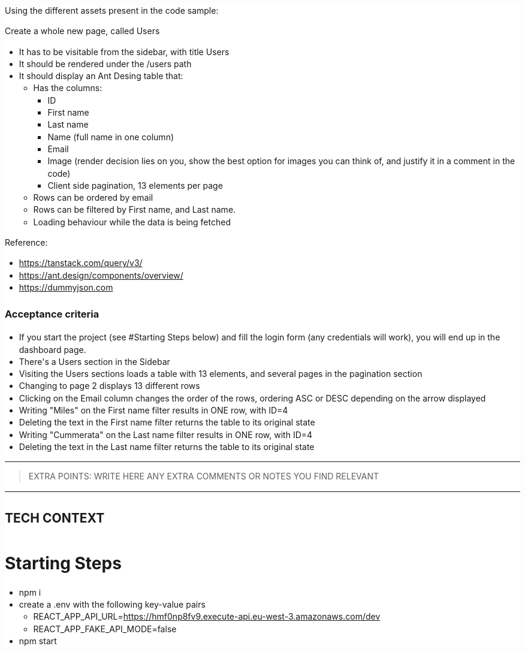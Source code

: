 Using the different assets present in the code sample:

Create a whole new page, called Users

- It has to be visitable from the sidebar, with title Users
- It should be rendered under the /users path
- It should display an Ant Desing table that:
  - Has the columns:
    - ID
    - First name
    - Last name
    - Name (full name in one column)
    - Email
    - Image (render decision lies on you, show the best option for images you can think of, and justify it in a comment in the code)
    - Client side pagination, 13 elements per page
  - Rows can be ordered by email
  - Rows can be filtered by First name, and Last name.
  - Loading behaviour while the data is being fetched

Reference:

- https://tanstack.com/query/v3/
- https://ant.design/components/overview/
- https://dummyjson.com

### Acceptance criteria

- If you start the project (see #Starting Steps below) and fill the login form (any credentials will work), you will end up in the dashboard page.
- There's a Users section in the Sidebar
- Visiting the Users sections loads a table with 13 elements, and several pages in the pagination section
- Changing to page 2 displays 13 different rows
- Clicking on the Email column changes the order of the rows, ordering ASC or DESC depending on the arrow displayed
- Writing "Miles" on the First name filter results in ONE row, with ID=4
- Deleting the text in the First name filter returns the table to its original state
- Writing "Cummerata" on the Last name filter results in ONE row, with ID=4
- Deleting the text in the Last name filter returns the table to its original state

---

> EXTRA POINTS: WRITE HERE ANY EXTRA COMMENTS OR NOTES YOU FIND RELEVANT

---

## TECH CONTEXT

# Starting Steps

- npm i
- create a .env with the following key-value pairs
  - REACT_APP_API_URL=https://hmf0np8fv9.execute-api.eu-west-3.amazonaws.com/dev
  - REACT_APP_FAKE_API_MODE=false
- npm start
